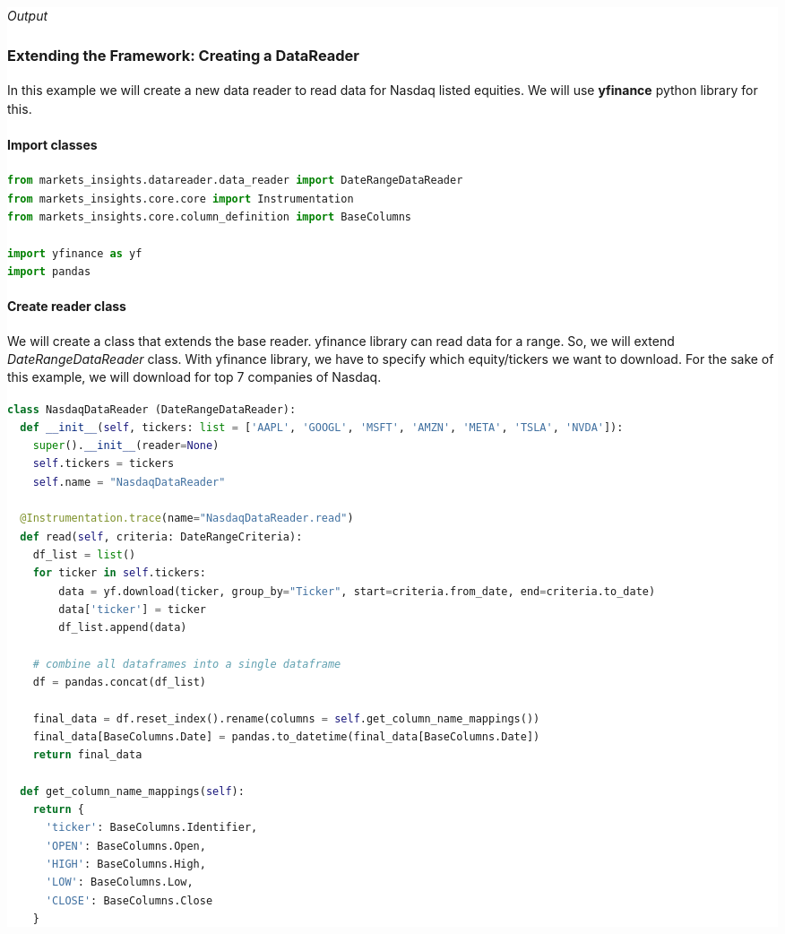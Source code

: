 *Output*


### Extending the Framework: Creating a DataReader
In this example we will create a new data reader to read data for Nasdaq listed equities. We will use **yfinance** python library for this.

#### Import classes
```python
from markets_insights.datareader.data_reader import DateRangeDataReader
from markets_insights.core.core import Instrumentation
from markets_insights.core.column_definition import BaseColumns

import yfinance as yf
import pandas
```

#### Create reader class
We will create a class that extends the base reader. yfinance library can read data for a range. So, we will extend *DateRangeDataReader* class. With yfinance library, we have to specify which equity/tickers we want to download. For the sake of this example, we will download for top 7 companies of Nasdaq.

```python
class NasdaqDataReader (DateRangeDataReader):
  def __init__(self, tickers: list = ['AAPL', 'GOOGL', 'MSFT', 'AMZN', 'META', 'TSLA', 'NVDA']):
    super().__init__(reader=None)
    self.tickers = tickers
    self.name = "NasdaqDataReader"

  @Instrumentation.trace(name="NasdaqDataReader.read")
  def read(self, criteria: DateRangeCriteria):
    df_list = list()
    for ticker in self.tickers:
        data = yf.download(ticker, group_by="Ticker", start=criteria.from_date, end=criteria.to_date)
        data['ticker'] = ticker
        df_list.append(data)

    # combine all dataframes into a single dataframe
    df = pandas.concat(df_list)

    final_data = df.reset_index().rename(columns = self.get_column_name_mappings())
    final_data[BaseColumns.Date] = pandas.to_datetime(final_data[BaseColumns.Date])
    return final_data
  
  def get_column_name_mappings(self):
    return {
      'ticker': BaseColumns.Identifier,
      'OPEN': BaseColumns.Open,
      'HIGH': BaseColumns.High,
      'LOW': BaseColumns.Low,
      'CLOSE': BaseColumns.Close
    }
```
